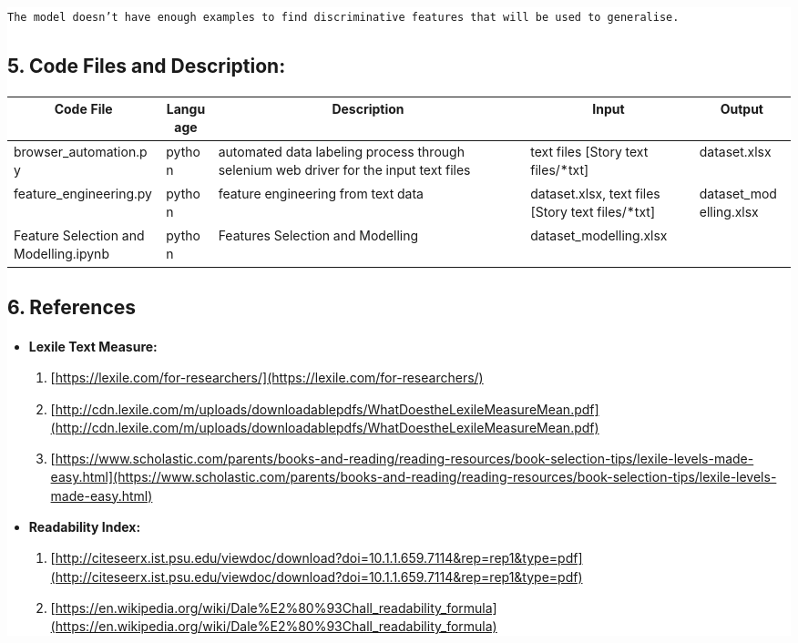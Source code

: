 	The model doesn’t have enough examples to find discriminative features that will be used to generalise.

  

## 5.  Code Files and Description:
    

  
| Code File                             | Language | Description                                                                          | Input                                            | Output                 |
|---------------------------------------|----------|--------------------------------------------------------------------------------------|--------------------------------------------------|------------------------|
| browser_automation.py                 | python   | automated data labeling process through selenium web driver for the input text files | text files [Story text files/*txt]               | dataset.xlsx           |
| feature_engineering.py                | python   | feature engineering from text data                                                   | dataset.xlsx, text files [Story text files/*txt] | dataset_modelling.xlsx |
| Feature Selection and Modelling.ipynb | python   | Features Selection and Modelling                                                     | dataset_modelling.xlsx                           |                        |


## 6.  References
    

-   **Lexile Text Measure:**
    

	1.  [https://lexile.com/for-researchers/](https://lexile.com/for-researchers/)
	    
	2.  [http://cdn.lexile.com/m/uploads/downloadablepdfs/WhatDoestheLexileMeasureMean.pdf](http://cdn.lexile.com/m/uploads/downloadablepdfs/WhatDoestheLexileMeasureMean.pdf)
	    
	3.  [https://www.scholastic.com/parents/books-and-reading/reading-resources/book-selection-tips/lexile-levels-made-easy.html](https://www.scholastic.com/parents/books-and-reading/reading-resources/book-selection-tips/lexile-levels-made-easy.html)
    

  

-   **Readability Index:**
    

	1.  [http://citeseerx.ist.psu.edu/viewdoc/download?doi=10.1.1.659.7114&rep=rep1&type=pdf](http://citeseerx.ist.psu.edu/viewdoc/download?doi=10.1.1.659.7114&rep=rep1&type=pdf)
	    
	2.  [https://en.wikipedia.org/wiki/Dale%E2%80%93Chall_readability_formula](https://en.wikipedia.org/wiki/Dale%E2%80%93Chall_readability_formula)

